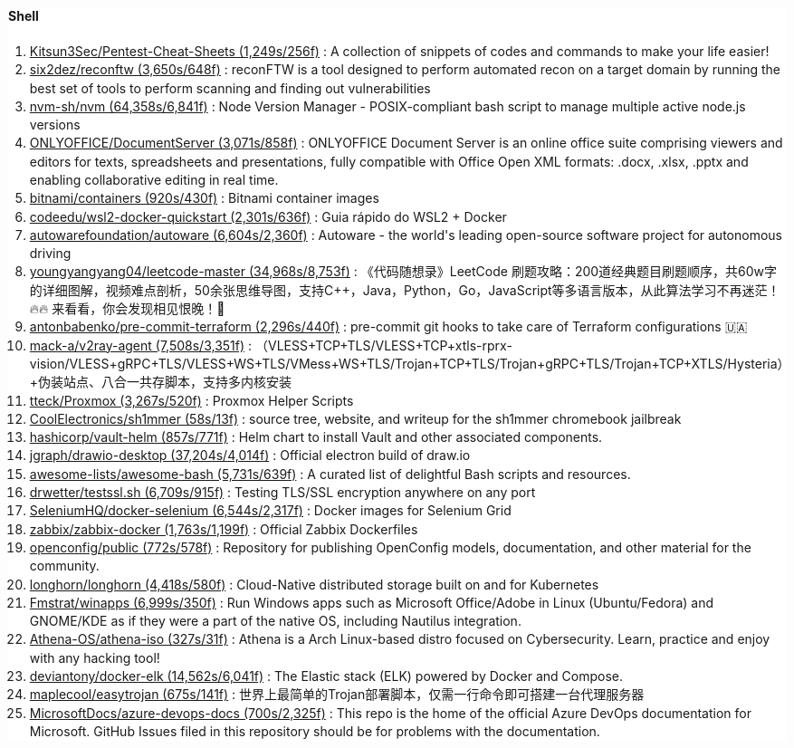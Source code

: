 #### Shell
1. [Kitsun3Sec/Pentest-Cheat-Sheets (1,249s/256f)](https://github.com/Kitsun3Sec/Pentest-Cheat-Sheets) : A collection of snippets of codes and commands to make your life easier!
2. [six2dez/reconftw (3,650s/648f)](https://github.com/six2dez/reconftw) : reconFTW is a tool designed to perform automated recon on a target domain by running the best set of tools to perform scanning and finding out vulnerabilities
3. [nvm-sh/nvm (64,358s/6,841f)](https://github.com/nvm-sh/nvm) : Node Version Manager - POSIX-compliant bash script to manage multiple active node.js versions
4. [ONLYOFFICE/DocumentServer (3,071s/858f)](https://github.com/ONLYOFFICE/DocumentServer) : ONLYOFFICE Document Server is an online office suite comprising viewers and editors for texts, spreadsheets and presentations, fully compatible with Office Open XML formats: .docx, .xlsx, .pptx and enabling collaborative editing in real time.
5. [bitnami/containers (920s/430f)](https://github.com/bitnami/containers) : Bitnami container images
6. [codeedu/wsl2-docker-quickstart (2,301s/636f)](https://github.com/codeedu/wsl2-docker-quickstart) : Guia rápido do WSL2 + Docker
7. [autowarefoundation/autoware (6,604s/2,360f)](https://github.com/autowarefoundation/autoware) : Autoware - the world's leading open-source software project for autonomous driving
8. [youngyangyang04/leetcode-master (34,968s/8,753f)](https://github.com/youngyangyang04/leetcode-master) : 《代码随想录》LeetCode 刷题攻略：200道经典题目刷题顺序，共60w字的详细图解，视频难点剖析，50余张思维导图，支持C++，Java，Python，Go，JavaScript等多语言版本，从此算法学习不再迷茫！🔥🔥 来看看，你会发现相见恨晚！🚀
9. [antonbabenko/pre-commit-terraform (2,296s/440f)](https://github.com/antonbabenko/pre-commit-terraform) : pre-commit git hooks to take care of Terraform configurations 🇺🇦
10. [mack-a/v2ray-agent (7,508s/3,351f)](https://github.com/mack-a/v2ray-agent) : （VLESS+TCP+TLS/VLESS+TCP+xtls-rprx-vision/VLESS+gRPC+TLS/VLESS+WS+TLS/VMess+WS+TLS/Trojan+TCP+TLS/Trojan+gRPC+TLS/Trojan+TCP+XTLS/Hysteria）+伪装站点、八合一共存脚本，支持多内核安装
11. [tteck/Proxmox (3,267s/520f)](https://github.com/tteck/Proxmox) : Proxmox Helper Scripts
12. [CoolElectronics/sh1mmer (58s/13f)](https://github.com/CoolElectronics/sh1mmer) : source tree, website, and writeup for the sh1mmer chromebook jailbreak
13. [hashicorp/vault-helm (857s/771f)](https://github.com/hashicorp/vault-helm) : Helm chart to install Vault and other associated components.
14. [jgraph/drawio-desktop (37,204s/4,014f)](https://github.com/jgraph/drawio-desktop) : Official electron build of draw.io
15. [awesome-lists/awesome-bash (5,731s/639f)](https://github.com/awesome-lists/awesome-bash) : A curated list of delightful Bash scripts and resources.
16. [drwetter/testssl.sh (6,709s/915f)](https://github.com/drwetter/testssl.sh) : Testing TLS/SSL encryption anywhere on any port
17. [SeleniumHQ/docker-selenium (6,544s/2,317f)](https://github.com/SeleniumHQ/docker-selenium) : Docker images for Selenium Grid
18. [zabbix/zabbix-docker (1,763s/1,199f)](https://github.com/zabbix/zabbix-docker) : Official Zabbix Dockerfiles
19. [openconfig/public (772s/578f)](https://github.com/openconfig/public) : Repository for publishing OpenConfig models, documentation, and other material for the community.
20. [longhorn/longhorn (4,418s/580f)](https://github.com/longhorn/longhorn) : Cloud-Native distributed storage built on and for Kubernetes
21. [Fmstrat/winapps (6,999s/350f)](https://github.com/Fmstrat/winapps) : Run Windows apps such as Microsoft Office/Adobe in Linux (Ubuntu/Fedora) and GNOME/KDE as if they were a part of the native OS, including Nautilus integration.
22. [Athena-OS/athena-iso (327s/31f)](https://github.com/Athena-OS/athena-iso) : Athena is a Arch Linux-based distro focused on Cybersecurity. Learn, practice and enjoy with any hacking tool!
23. [deviantony/docker-elk (14,562s/6,041f)](https://github.com/deviantony/docker-elk) : The Elastic stack (ELK) powered by Docker and Compose.
24. [maplecool/easytrojan (675s/141f)](https://github.com/maplecool/easytrojan) : 世界上最简单的Trojan部署脚本，仅需一行命令即可搭建一台代理服务器
25. [MicrosoftDocs/azure-devops-docs (700s/2,325f)](https://github.com/MicrosoftDocs/azure-devops-docs) : This repo is the home of the official Azure DevOps documentation for Microsoft. GitHub Issues filed in this repository should be for problems with the documentation.
